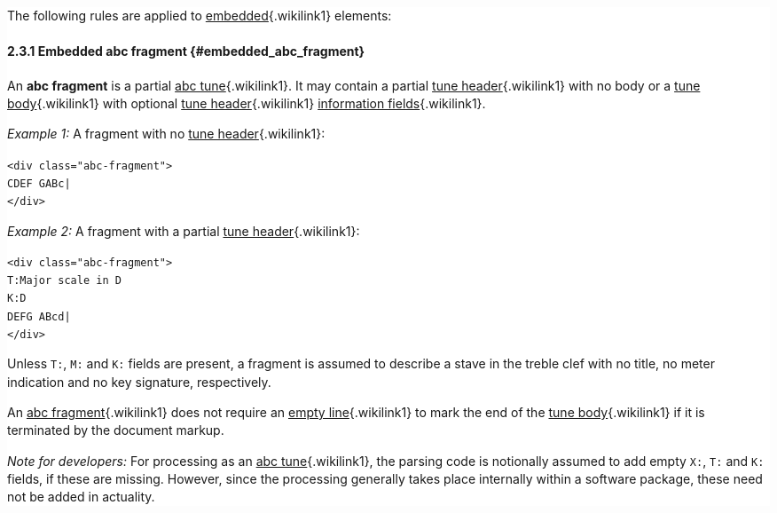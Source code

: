 The following rules are applied to
[embedded](#embedded_definition "abc:standard:v2.1 ↵"){.wikilink1}
elements:

</div>

#### 2.3.1 Embedded abc fragment {#embedded_abc_fragment}

<div class="level4">

An []()**abc fragment** is a partial [abc
tune](#abc_tune_definition "abc:standard:v2.1 ↵"){.wikilink1}. It may
contain a partial [tune
header](#tune_header_definition "abc:standard:v2.1 ↵"){.wikilink1} with
no body or a [tune
body](#tune_body_definition "abc:standard:v2.1 ↵"){.wikilink1} with
optional [tune
header](#tune_header_definition "abc:standard:v2.1 ↵"){.wikilink1}
[information
fields](#information_field_definition "abc:standard:v2.1 ↵"){.wikilink1}.

*Example 1:* A fragment with no [tune
header](#tune_header_definition "abc:standard:v2.1 ↵"){.wikilink1}:

``` {.code}
<div class="abc-fragment">
CDEF GABc|
</div>
```

*Example 2:* A fragment with a partial [tune
header](#tune_header_definition "abc:standard:v2.1 ↵"){.wikilink1}:

``` {.code}
<div class="abc-fragment">
T:Major scale in D
K:D
DEFG ABcd|
</div>
```

Unless `T:`, `M:` and `K:` fields are present, a fragment is assumed to
describe a stave in the treble clef with no title, no meter indication
and no key signature, respectively.

An [abc
fragment](#abc_fragment_definition "abc:standard:v2.1 ↵"){.wikilink1}
does not require an [empty
line](#empty_line_definition "abc:standard:v2.1 ↵"){.wikilink1} to mark
the end of the [tune
body](#tune_body_definition "abc:standard:v2.1 ↵"){.wikilink1} if it is
terminated by the document markup.

*Note for developers:* For processing as an [abc
tune](#abc_tune_definition "abc:standard:v2.1 ↵"){.wikilink1}, the
parsing code is notionally assumed to add empty `X:`, `T:` and `K:`
fields, if these are missing. However, since the processing generally
takes place internally within a software package, these need not be
added in actuality.
